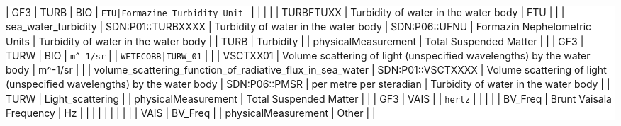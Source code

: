 | GF3          | TURB     | BIO          | `FTU|Formazine Turbidity Unit `                                                                    |                  |                                                                                                                                       |                      |                               | TURBFTUXX        | Turbidity of water in the water body                                                                                                                             | FTU                      |                                                       |         | sea_water_turbidity                                                                                                               | SDN:P01::TURBXXXX   | Turbidity of water in the water body                                                                                                                             | SDN:P06::UFNU | Formazin Nephelometric Units               | Turbidity of water in the water body                                                                                                                                                                                             |              | TURB              | Turbidity                   |                                                                                                              | physicalMeasurement     | Total Suspended Matter           |                                    |
| GF3          | TURW     | BIO          | `m^-1/sr`                                                                                          |                  | `WETECOBB|TURW_01`                                                                                                                    |                      |                               | VSCTXX01         | Volume scattering of light (unspecified wavelengths) by the water body                                                                                           | m^-1/sr                  |                                                       |         | volume_scattering_function_of_radiative_flux_in_sea_water                                                                         | SDN:P01::VSCTXXXX   | Volume scattering of light (unspecified wavelengths) by the water body                                                                                           | SDN:P06::PMSR | per metre per steradian                    | Turbidity of water in the water body                                                                                                                                                                                             |              | TURW              | Light_scattering            |                                                                                                              | physicalMeasurement     | Total Suspended Matter           |                                    |
| GF3          | VAIS     |              | `hertz`                                                                                            |                  |                                                                                                                                       |                      |                               | BV_Freq          | Brunt Vaisala Frequency                                                                                                                                          | Hz                       |                                                       |         |                                                                                                                                   |                     |                                                                                                                                                                  |               |                                            |                                                                                                                                                                                                                                  |              | VAIS              | BV_Freq                     |                                                                                                              | physicalMeasurement     | Other                            |                                    |